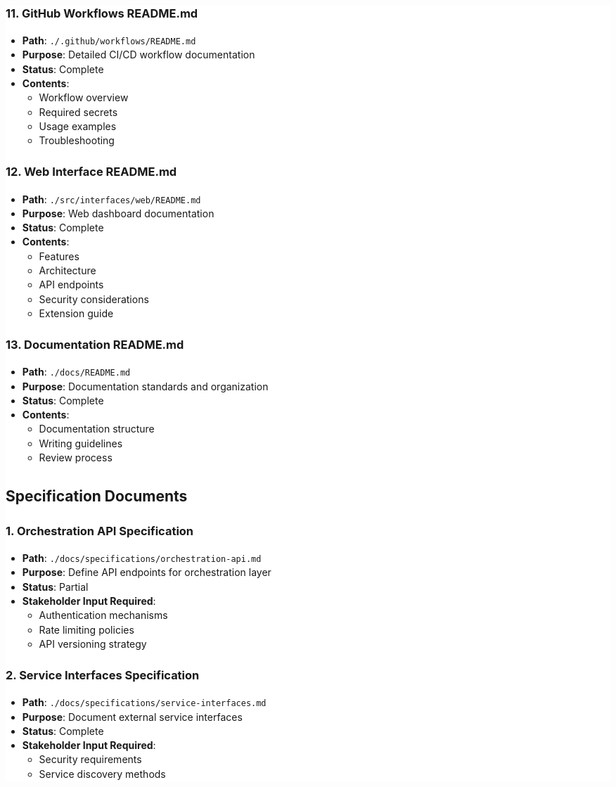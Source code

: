 ### 11. GitHub Workflows README.md
- **Path**: `./.github/workflows/README.md`
- **Purpose**: Detailed CI/CD workflow documentation
- **Status**: Complete
- **Contents**:
  - Workflow overview
  - Required secrets
  - Usage examples
  - Troubleshooting

### 12. Web Interface README.md
- **Path**: `./src/interfaces/web/README.md`
- **Purpose**: Web dashboard documentation
- **Status**: Complete
- **Contents**:
  - Features
  - Architecture
  - API endpoints
  - Security considerations
  - Extension guide

### 13. Documentation README.md
- **Path**: `./docs/README.md`
- **Purpose**: Documentation standards and organization
- **Status**: Complete
- **Contents**:
  - Documentation structure
  - Writing guidelines
  - Review process

## Specification Documents

### 1. Orchestration API Specification
- **Path**: `./docs/specifications/orchestration-api.md`
- **Purpose**: Define API endpoints for orchestration layer
- **Status**: Partial
- **Stakeholder Input Required**:
  - Authentication mechanisms
  - Rate limiting policies
  - API versioning strategy

### 2. Service Interfaces Specification
- **Path**: `./docs/specifications/service-interfaces.md`
- **Purpose**: Document external service interfaces
- **Status**: Complete
- **Stakeholder Input Required**:
  - Security requirements
  - Service discovery methods
